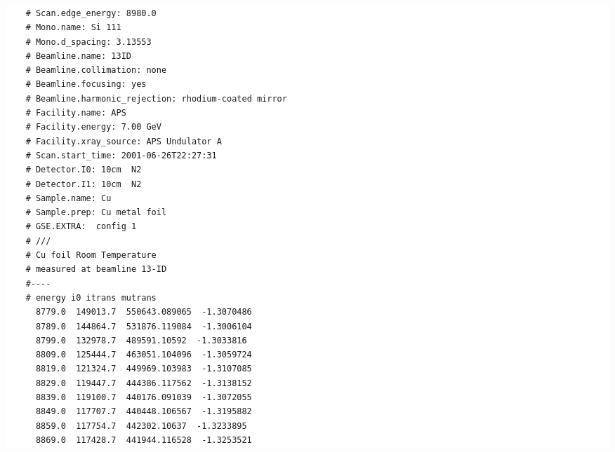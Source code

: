 		# Scan.edge_energy: 8980.0
		# Mono.name: Si 111
		# Mono.d_spacing: 3.13553
		# Beamline.name: 13ID
		# Beamline.collimation: none
		# Beamline.focusing: yes
		# Beamline.harmonic_rejection: rhodium-coated mirror
		# Facility.name: APS
		# Facility.energy: 7.00 GeV
		# Facility.xray_source: APS Undulator A
		# Scan.start_time: 2001-06-26T22:27:31
		# Detector.I0: 10cm  N2
		# Detector.I1: 10cm  N2
		# Sample.name: Cu
		# Sample.prep: Cu metal foil
		# GSE.EXTRA:  config 1
		# ///
		# Cu foil Room Temperature
		# measured at beamline 13-ID
		#----
		# energy i0 itrans mutrans
		  8779.0  149013.7  550643.089065  -1.3070486
		  8789.0  144864.7  531876.119084  -1.3006104
		  8799.0  132978.7  489591.10592  -1.3033816
		  8809.0  125444.7  463051.104096  -1.3059724
		  8819.0  121324.7  449969.103983  -1.3107085
		  8829.0  119447.7  444386.117562  -1.3138152
		  8839.0  119100.7  440176.091039  -1.3072055
		  8849.0  117707.7  440448.106567  -1.3195882
		  8859.0  117754.7  442302.10637  -1.3233895
		  8869.0  117428.7  441944.116528  -1.3253521